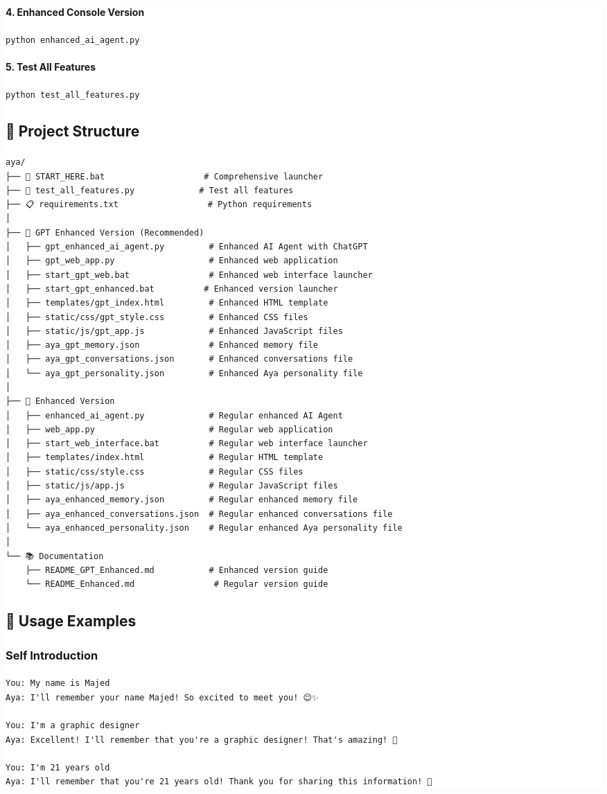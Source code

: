 #### 4. Enhanced Console Version
```bash
python enhanced_ai_agent.py
```

#### 5. Test All Features
```bash
python test_all_features.py
```

## 📁 Project Structure

```
aya/
├── 🚀 START_HERE.bat                    # Comprehensive launcher
├── 🧪 test_all_features.py             # Test all features
├── 📋 requirements.txt                  # Python requirements
│
├── 🤖 GPT Enhanced Version (Recommended)
│   ├── gpt_enhanced_ai_agent.py         # Enhanced AI Agent with ChatGPT
│   ├── gpt_web_app.py                   # Enhanced web application
│   ├── start_gpt_web.bat                # Enhanced web interface launcher
│   ├── start_gpt_enhanced.bat          # Enhanced version launcher
│   ├── templates/gpt_index.html         # Enhanced HTML template
│   ├── static/css/gpt_style.css         # Enhanced CSS files
│   ├── static/js/gpt_app.js             # Enhanced JavaScript files
│   ├── aya_gpt_memory.json              # Enhanced memory file
│   ├── aya_gpt_conversations.json       # Enhanced conversations file
│   └── aya_gpt_personality.json         # Enhanced Aya personality file
│
├── 💫 Enhanced Version
│   ├── enhanced_ai_agent.py             # Regular enhanced AI Agent
│   ├── web_app.py                       # Regular web application
│   ├── start_web_interface.bat          # Regular web interface launcher
│   ├── templates/index.html             # Regular HTML template
│   ├── static/css/style.css             # Regular CSS files
│   ├── static/js/app.js                 # Regular JavaScript files
│   ├── aya_enhanced_memory.json         # Regular enhanced memory file
│   ├── aya_enhanced_conversations.json  # Regular enhanced conversations file
│   └── aya_enhanced_personality.json    # Regular enhanced Aya personality file
│
└── 📚 Documentation
    ├── README_GPT_Enhanced.md           # Enhanced version guide
    └── README_Enhanced.md                # Regular version guide
```

## 🎯 Usage Examples

### Self Introduction
```
You: My name is Majed
Aya: I'll remember your name Majed! So excited to meet you! 😊✨

You: I'm a graphic designer
Aya: Excellent! I'll remember that you're a graphic designer! That's amazing! 💫

You: I'm 21 years old
Aya: I'll remember that you're 21 years old! Thank you for sharing this information! 🌟
```
